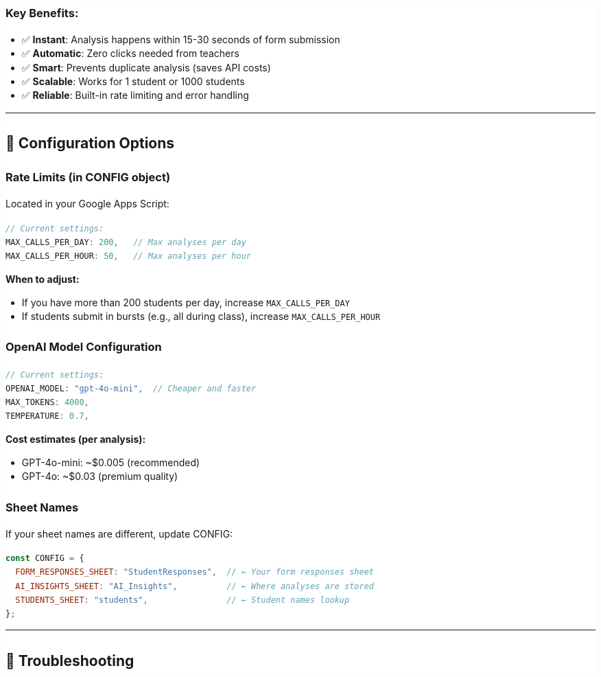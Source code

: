 ### Key Benefits:

- ✅ **Instant**: Analysis happens within 15-30 seconds of form submission
- ✅ **Automatic**: Zero clicks needed from teachers
- ✅ **Smart**: Prevents duplicate analysis (saves API costs)
- ✅ **Scalable**: Works for 1 student or 1000 students
- ✅ **Reliable**: Built-in rate limiting and error handling

---

## 🔧 Configuration Options

### Rate Limits (in CONFIG object)

Located in your Google Apps Script:

```javascript
// Current settings:
MAX_CALLS_PER_DAY: 200,   // Max analyses per day
MAX_CALLS_PER_HOUR: 50,   // Max analyses per hour
```

**When to adjust:**
- If you have more than 200 students per day, increase `MAX_CALLS_PER_DAY`
- If students submit in bursts (e.g., all during class), increase `MAX_CALLS_PER_HOUR`

### OpenAI Model Configuration

```javascript
// Current settings:
OPENAI_MODEL: "gpt-4o-mini",  // Cheaper and faster
MAX_TOKENS: 4000,
TEMPERATURE: 0.7,
```

**Cost estimates (per analysis):**
- GPT-4o-mini: ~$0.005 (recommended)
- GPT-4o: ~$0.03 (premium quality)

### Sheet Names

If your sheet names are different, update CONFIG:

```javascript
const CONFIG = {
  FORM_RESPONSES_SHEET: "StudentResponses",  // ← Your form responses sheet
  AI_INSIGHTS_SHEET: "AI_Insights",          // ← Where analyses are stored
  STUDENTS_SHEET: "students",                // ← Student names lookup
};
```

---

## 🐛 Troubleshooting
